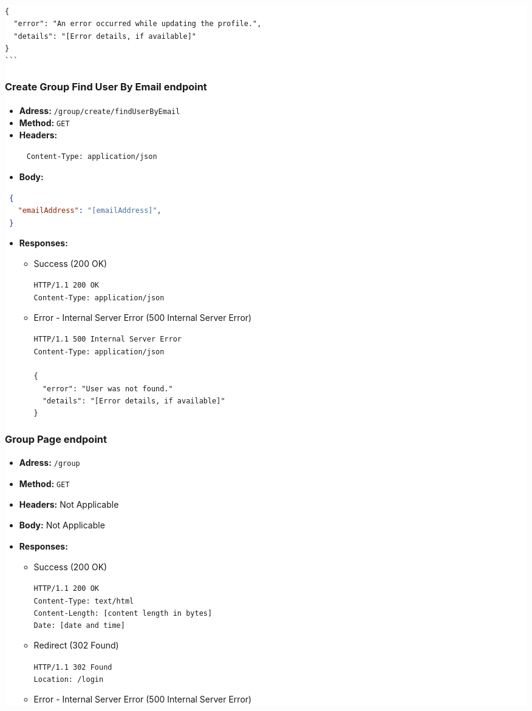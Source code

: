     {
      "error": "An error occurred while updating the profile.",
      "details": "[Error details, if available]"
    }
    ```

### Create Group Find User By Email endpoint

- **Adress:** `/group/create/findUserByEmail`
- **Method:** `GET`
- **Headers:** 
 ```http
      Content-Type: application/json
  ```
- **Body:** 
 ```json
  {
    "emailAddress": "[emailAddress]",
  }
  ```
- **Responses:**

  - Success (200 OK)
    ```http
    HTTP/1.1 200 OK
    Content-Type: application/json
    ```
  - Error - Internal Server Error (500 Internal Server Error)

    ```http
    HTTP/1.1 500 Internal Server Error
    Content-Type: application/json

    {
      "error": "User was not found."
      "details": "[Error details, if available]"
    }
    ```

### Group Page endpoint

- **Adress:** `/group`
- **Method:** `GET`
- **Headers:** Not Applicable
- **Body:** Not Applicable
- **Responses:**

  - Success (200 OK)
    ```http
    HTTP/1.1 200 OK
    Content-Type: text/html
    Content-Length: [content length in bytes]
    Date: [date and time]
    ```
  - Redirect (302 Found)
    ```http
    HTTP/1.1 302 Found
    Location: /login
    ```
  - Error - Internal Server Error (500 Internal Server Error)
